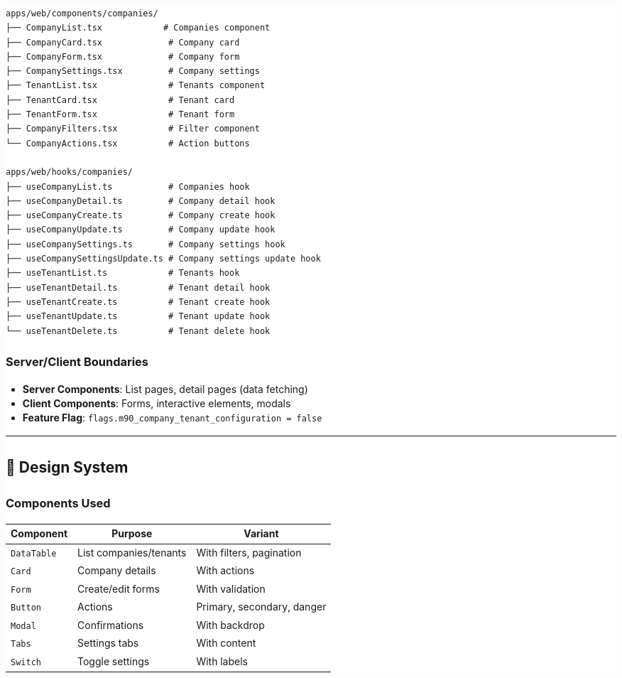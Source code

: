 ```
apps/web/components/companies/
├── CompanyList.tsx            # Companies component
├── CompanyCard.tsx             # Company card
├── CompanyForm.tsx             # Company form
├── CompanySettings.tsx         # Company settings
├── TenantList.tsx              # Tenants component
├── TenantCard.tsx              # Tenant card
├── TenantForm.tsx              # Tenant form
├── CompanyFilters.tsx          # Filter component
└── CompanyActions.tsx          # Action buttons

apps/web/hooks/companies/
├── useCompanyList.ts           # Companies hook
├── useCompanyDetail.ts         # Company detail hook
├── useCompanyCreate.ts         # Company create hook
├── useCompanyUpdate.ts         # Company update hook
├── useCompanySettings.ts       # Company settings hook
├── useCompanySettingsUpdate.ts # Company settings update hook
├── useTenantList.ts            # Tenants hook
├── useTenantDetail.ts          # Tenant detail hook
├── useTenantCreate.ts          # Tenant create hook
├── useTenantUpdate.ts          # Tenant update hook
└── useTenantDelete.ts          # Tenant delete hook
```

### Server/Client Boundaries

- **Server Components**: List pages, detail pages (data fetching)
- **Client Components**: Forms, interactive elements, modals
- **Feature Flag**: `flags.m90_company_tenant_configuration = false`

---

## 🎨 Design System

### Components Used

| Component   | Purpose                | Variant                    |
| ----------- | ---------------------- | -------------------------- |
| `DataTable` | List companies/tenants | With filters, pagination   |
| `Card`      | Company details        | With actions               |
| `Form`      | Create/edit forms      | With validation            |
| `Button`    | Actions                | Primary, secondary, danger |
| `Modal`     | Confirmations          | With backdrop              |
| `Tabs`      | Settings tabs          | With content               |
| `Switch`    | Toggle settings        | With labels                |
